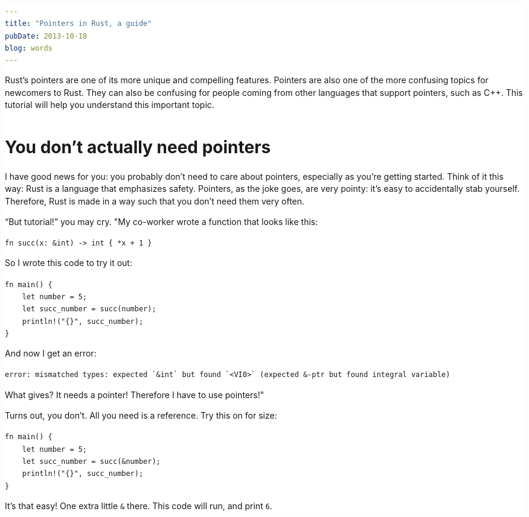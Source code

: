 ```yaml
---
title: "Pointers in Rust, a guide"
pubDate: 2013-10-18
blog: words
---
```



Rust’s pointers are one of its more unique and compelling features. Pointers are also one of the more confusing topics for newcomers to Rust. They can also be confusing for people coming from other languages that support pointers, such as C++. This tutorial will help you understand this important topic.

# You don’t actually need pointers

I have good news for you: you probably don’t need to care about pointers, especially as you’re getting started. Think of it this way: Rust is a language that emphasizes safety. Pointers, as the joke goes, are very pointy: it’s easy to accidentally stab yourself. Therefore, Rust is made in a way such that you don’t need them very often.

“But tutorial!” you may cry. "My co-worker wrote a function that looks like this:

```
fn succ(x: &int) -> int { *x + 1 }
```

So I wrote this code to try it out:

```
fn main() {
    let number = 5;
    let succ_number = succ(number);
    println!("{}", succ_number);
}
```

And now I get an error:

```
error: mismatched types: expected `&int` but found `<VI0>` (expected &-ptr but found integral variable)
```

What gives? It needs a pointer! Therefore I have to use pointers!"

Turns out, you don’t. All you need is a reference. Try this on for size:

```
fn main() {
    let number = 5;
    let succ_number = succ(&number);
    println!("{}", succ_number);
}
```

It’s that easy! One extra little `&` there. This code will run, and print `6`.

